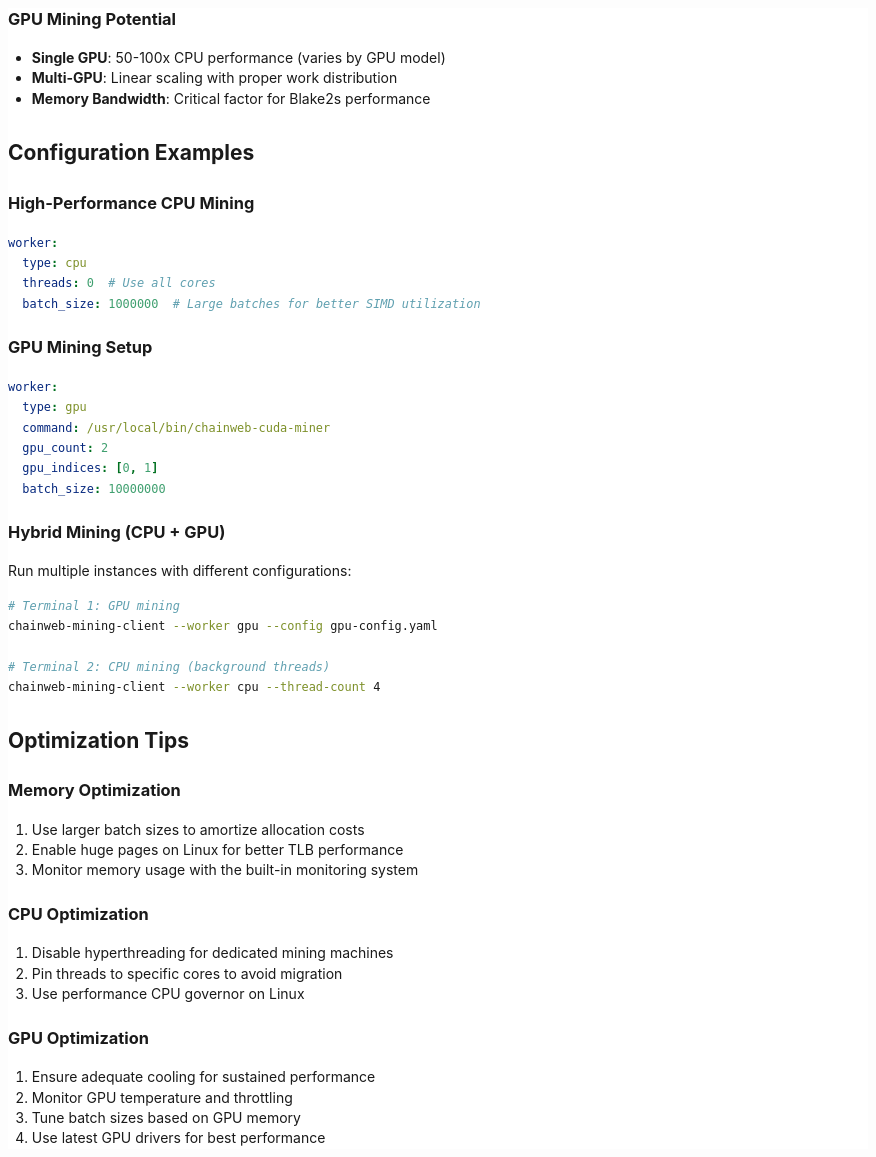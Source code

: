 ### GPU Mining Potential
- **Single GPU**: 50-100x CPU performance (varies by GPU model)
- **Multi-GPU**: Linear scaling with proper work distribution
- **Memory Bandwidth**: Critical factor for Blake2s performance

## Configuration Examples

### High-Performance CPU Mining
```yaml
worker:
  type: cpu
  threads: 0  # Use all cores
  batch_size: 1000000  # Large batches for better SIMD utilization
```

### GPU Mining Setup
```yaml
worker:
  type: gpu
  command: /usr/local/bin/chainweb-cuda-miner
  gpu_count: 2
  gpu_indices: [0, 1]
  batch_size: 10000000
```

### Hybrid Mining (CPU + GPU)
Run multiple instances with different configurations:
```bash
# Terminal 1: GPU mining
chainweb-mining-client --worker gpu --config gpu-config.yaml

# Terminal 2: CPU mining (background threads)
chainweb-mining-client --worker cpu --thread-count 4
```

## Optimization Tips

### Memory Optimization
1. Use larger batch sizes to amortize allocation costs
2. Enable huge pages on Linux for better TLB performance
3. Monitor memory usage with the built-in monitoring system

### CPU Optimization
1. Disable hyperthreading for dedicated mining machines
2. Pin threads to specific cores to avoid migration
3. Use performance CPU governor on Linux

### GPU Optimization
1. Ensure adequate cooling for sustained performance
2. Monitor GPU temperature and throttling
3. Tune batch sizes based on GPU memory
4. Use latest GPU drivers for best performance
